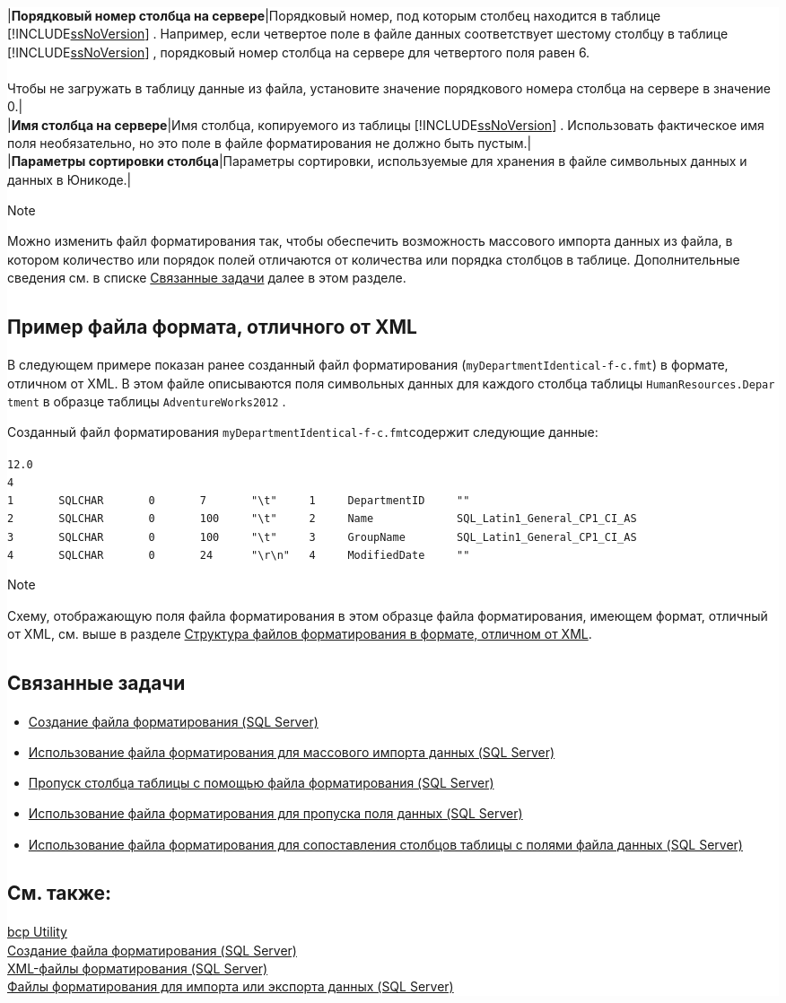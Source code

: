 |**Порядковый номер столбца на сервере**|Порядковый номер, под которым столбец находится в таблице [!INCLUDE[ssNoVersion](../../includes/ssnoversion-md.md)] . Например, если четвертое поле в файле данных соответствует шестому столбцу в таблице [!INCLUDE[ssNoVersion](../../includes/ssnoversion-md.md)] , порядковый номер столбца на сервере для четвертого поля равен 6.<br /><br /> Чтобы не загружать в таблицу данные из файла, установите значение порядкового номера столбца на сервере в значение 0.|  
|**Имя столбца на сервере**|Имя столбца, копируемого из таблицы [!INCLUDE[ssNoVersion](../../includes/ssnoversion-md.md)] . Использовать фактическое имя поля необязательно, но это поле в файле форматирования не должно быть пустым.|  
|**Параметры сортировки столбца**|Параметры сортировки, используемые для хранения в файле символьных данных и данных в Юникоде.|  
  
> [!NOTE]  
>  Можно изменить файл форматирования так, чтобы обеспечить возможность массового импорта данных из файла, в котором количество или порядок полей отличаются от количества или порядка столбцов в таблице. Дополнительные сведения см. в списке [Связанные задачи](#RelatedTasks) далее в этом разделе.  
  
##  <a name="example-of-a-non-xml-format-file"></a><a name="Examples"></a> Пример файла формата, отличного от XML  
 В следующем примере показан ранее созданный файл форматирования (`myDepartmentIdentical-f-c.fmt`) в формате, отличном от XML. В этом файле описываются поля символьных данных для каждого столбца таблицы `HumanResources.Department` в образце таблицы `AdventureWorks2012` .  
  
 Созданный файл форматирования `myDepartmentIdentical-f-c.fmt`содержит следующие данные:  
  
```  
12.0  
4  
1       SQLCHAR       0       7       "\t"     1     DepartmentID     ""  
2       SQLCHAR       0       100     "\t"     2     Name             SQL_Latin1_General_CP1_CI_AS  
3       SQLCHAR       0       100     "\t"     3     GroupName        SQL_Latin1_General_CP1_CI_AS  
4       SQLCHAR       0       24      "\r\n"   4     ModifiedDate     ""  
```  
  
> [!NOTE]  
>  Схему, отображающую поля файла форматирования в этом образце файла форматирования, имеющем формат, отличный от XML, см. выше в разделе [Структура файлов форматирования в формате, отличном от XML](#Structure).  
  
##  <a name="related-tasks"></a><a name="RelatedTasks"></a> Связанные задачи  
  
-   [Создание файла форматирования (SQL Server)](../../relational-databases/import-export/create-a-format-file-sql-server.md)  
  
-   [Использование файла форматирования для массового импорта данных (SQL Server)](../../relational-databases/import-export/use-a-format-file-to-bulk-import-data-sql-server.md)  
  
-   [Пропуск столбца таблицы с помощью файла форматирования (SQL Server)](../../relational-databases/import-export/use-a-format-file-to-skip-a-table-column-sql-server.md)  
  
-   [Использование файла форматирования для пропуска поля данных (SQL Server)](../../relational-databases/import-export/use-a-format-file-to-skip-a-data-field-sql-server.md)  
  
-   [Использование файла форматирования для сопоставления столбцов таблицы с полями файла данных (SQL Server)](../../relational-databases/import-export/use-a-format-file-to-map-table-columns-to-data-file-fields-sql-server.md)  
  
## <a name="see-also"></a>См. также:  
 [bcp Utility](../../tools/bcp-utility.md)   
 [Создание файла форматирования (SQL Server)](../../relational-databases/import-export/create-a-format-file-sql-server.md)   
 [XML-файлы форматирования (SQL Server)](../../relational-databases/import-export/xml-format-files-sql-server.md)   
 [Файлы форматирования для импорта или экспорта данных (SQL Server)](../../relational-databases/import-export/format-files-for-importing-or-exporting-data-sql-server.md)  
  
  
